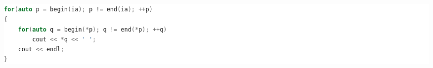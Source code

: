```cpp
for(auto p = begin(ia); p != end(ia); ++p)
{
    for(auto q = begin(*p); q != end(*p); ++q)
        cout << *q << ' ';
    cout << endl;
}
```

